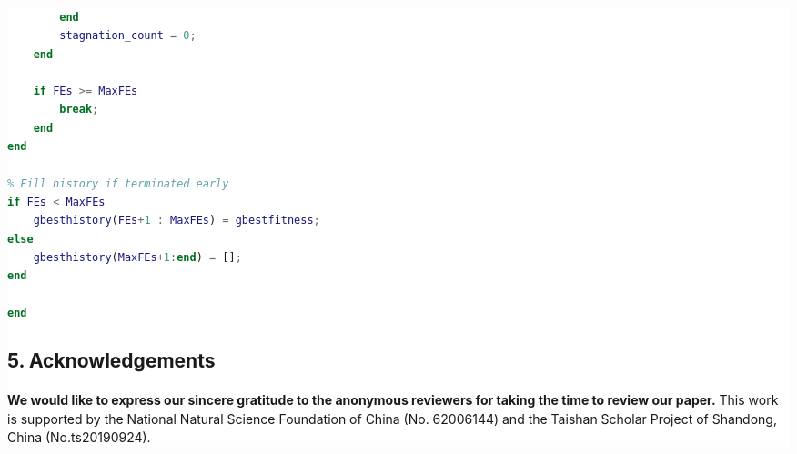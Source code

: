 ```MATLAB
        end
        stagnation_count = 0;
    end

    if FEs >= MaxFEs
        break;
    end
end

% Fill history if terminated early
if FEs < MaxFEs
    gbesthistory(FEs+1 : MaxFEs) = gbestfitness;
else
    gbesthistory(MaxFEs+1:end) = [];
end

end

```
## 5. Acknowledgements

**We would like to express our sincere gratitude to the anonymous reviewers for taking the time to review our paper.** This work is supported by the National Natural Science Foundation of China (No. 62006144) and the Taishan Scholar Project of Shandong, China (No.ts20190924).



